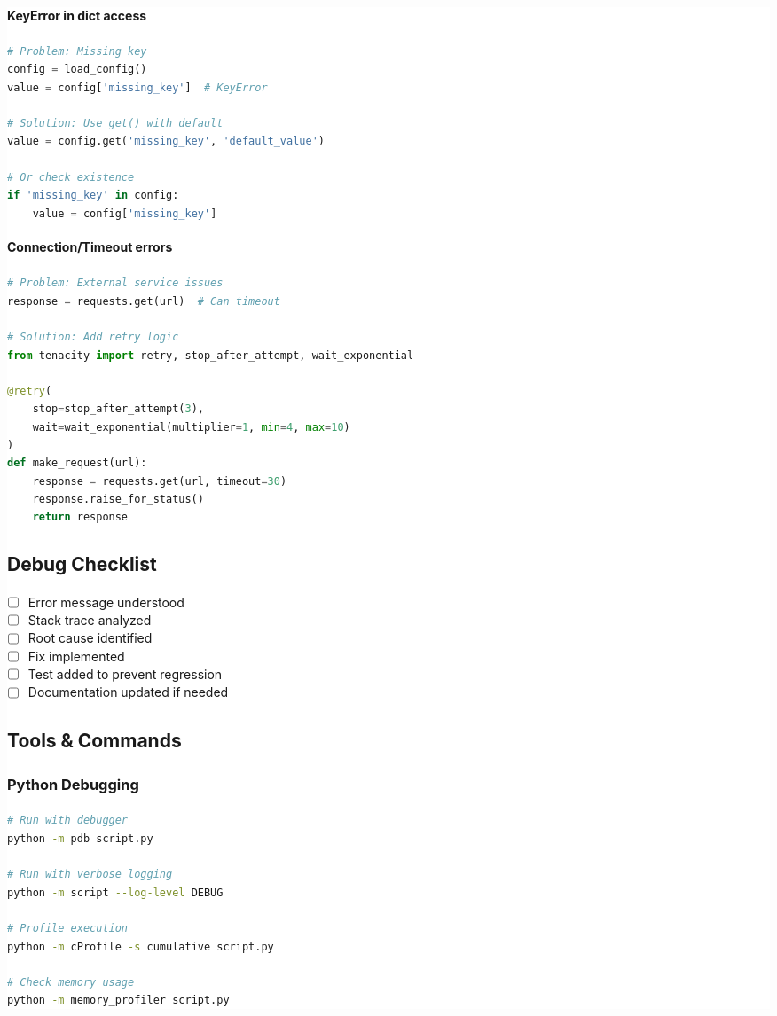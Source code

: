 #### KeyError in dict access
```python
# Problem: Missing key
config = load_config()
value = config['missing_key']  # KeyError

# Solution: Use get() with default
value = config.get('missing_key', 'default_value')

# Or check existence
if 'missing_key' in config:
    value = config['missing_key']
```

#### Connection/Timeout errors
```python
# Problem: External service issues
response = requests.get(url)  # Can timeout

# Solution: Add retry logic
from tenacity import retry, stop_after_attempt, wait_exponential

@retry(
    stop=stop_after_attempt(3),
    wait=wait_exponential(multiplier=1, min=4, max=10)
)
def make_request(url):
    response = requests.get(url, timeout=30)
    response.raise_for_status()
    return response
```

## Debug Checklist
- [ ] Error message understood
- [ ] Stack trace analyzed
- [ ] Root cause identified
- [ ] Fix implemented
- [ ] Test added to prevent regression
- [ ] Documentation updated if needed

## Tools & Commands

### Python Debugging
```bash
# Run with debugger
python -m pdb script.py

# Run with verbose logging
python -m script --log-level DEBUG

# Profile execution
python -m cProfile -s cumulative script.py

# Check memory usage
python -m memory_profiler script.py
```
